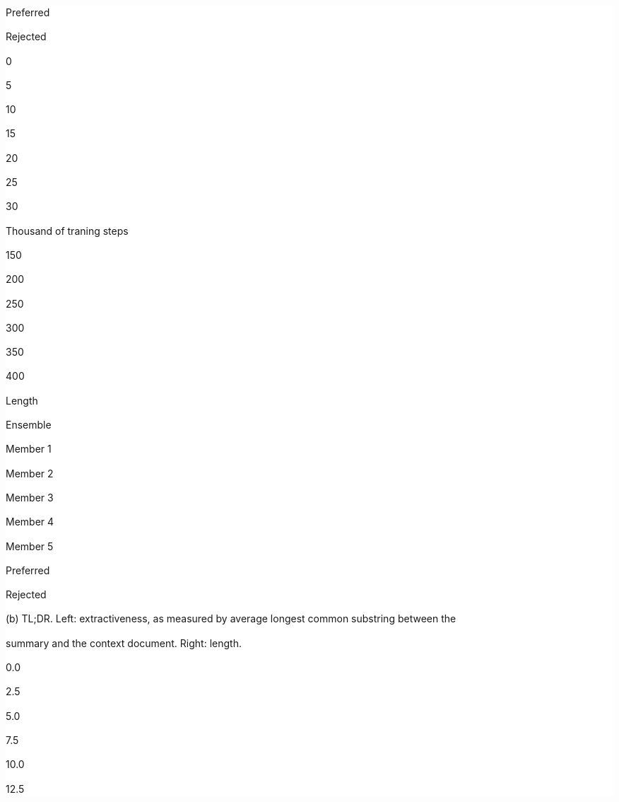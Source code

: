 Preferred

Rejected

0

5

10

15

20

25

30

Thousand of traning steps

150

200

250

300

350

400

Length

Ensemble

Member 1

Member 2

Member 3

Member 4

Member 5

Preferred

Rejected

(b) TL;DR. Left: extractiveness, as measured by average longest common substring between the

summary and the context document. Right: length.

0.0

2.5

5.0

7.5

10.0

12.5
